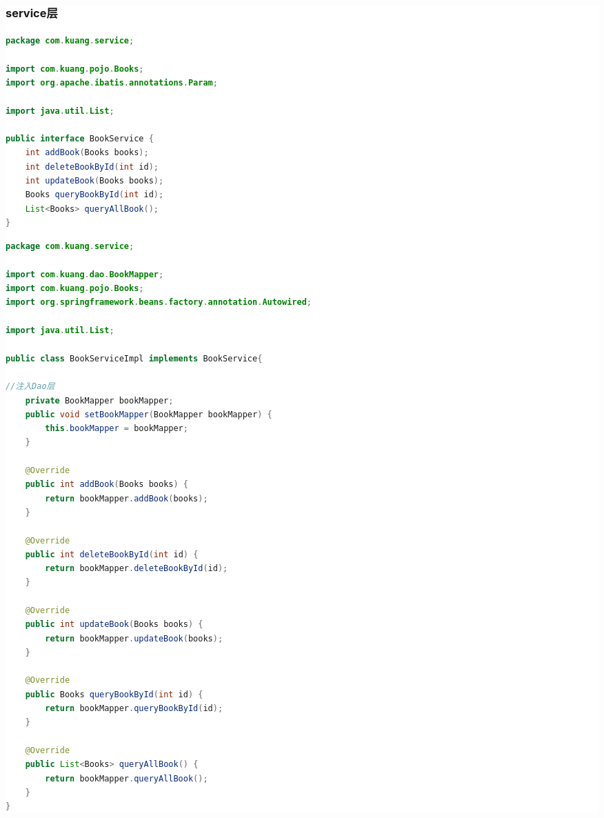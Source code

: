### service层

```java
package com.kuang.service;

import com.kuang.pojo.Books;
import org.apache.ibatis.annotations.Param;

import java.util.List;

public interface BookService {
    int addBook(Books books);
    int deleteBookById(int id);
    int updateBook(Books books);
    Books queryBookById(int id);
    List<Books> queryAllBook();
}
```

```java
package com.kuang.service;

import com.kuang.dao.BookMapper;
import com.kuang.pojo.Books;
import org.springframework.beans.factory.annotation.Autowired;

import java.util.List;

public class BookServiceImpl implements BookService{

//注入Dao层
    private BookMapper bookMapper;
    public void setBookMapper(BookMapper bookMapper) {
        this.bookMapper = bookMapper;
    }

    @Override
    public int addBook(Books books) {
        return bookMapper.addBook(books);
    }

    @Override
    public int deleteBookById(int id) {
        return bookMapper.deleteBookById(id);
    }

    @Override
    public int updateBook(Books books) {
        return bookMapper.updateBook(books);
    }

    @Override
    public Books queryBookById(int id) {
        return bookMapper.queryBookById(id);
    }

    @Override
    public List<Books> queryAllBook() {
        return bookMapper.queryAllBook();
    }
}

```

